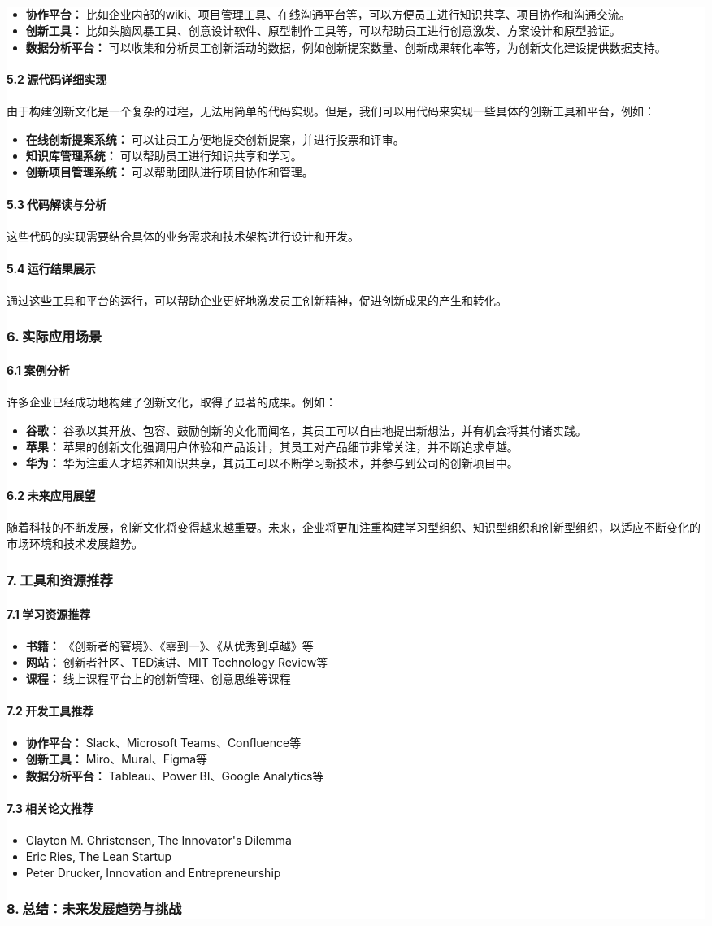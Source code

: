 * **协作平台：** 比如企业内部的wiki、项目管理工具、在线沟通平台等，可以方便员工进行知识共享、项目协作和沟通交流。
* **创新工具：** 比如头脑风暴工具、创意设计软件、原型制作工具等，可以帮助员工进行创意激发、方案设计和原型验证。
* **数据分析平台：** 可以收集和分析员工创新活动的数据，例如创新提案数量、创新成果转化率等，为创新文化建设提供数据支持。

#### 5.2 源代码详细实现

由于构建创新文化是一个复杂的过程，无法用简单的代码实现。但是，我们可以用代码来实现一些具体的创新工具和平台，例如：

* **在线创新提案系统：** 可以让员工方便地提交创新提案，并进行投票和评审。
* **知识库管理系统：** 可以帮助员工进行知识共享和学习。
* **创新项目管理系统：** 可以帮助团队进行项目协作和管理。

#### 5.3 代码解读与分析

这些代码的实现需要结合具体的业务需求和技术架构进行设计和开发。

#### 5.4 运行结果展示

通过这些工具和平台的运行，可以帮助企业更好地激发员工创新精神，促进创新成果的产生和转化。

### 6. 实际应用场景

#### 6.1 案例分析

许多企业已经成功地构建了创新文化，取得了显著的成果。例如：

* **谷歌：** 谷歌以其开放、包容、鼓励创新的文化而闻名，其员工可以自由地提出新想法，并有机会将其付诸实践。
* **苹果：** 苹果的创新文化强调用户体验和产品设计，其员工对产品细节非常关注，并不断追求卓越。
* **华为：** 华为注重人才培养和知识共享，其员工可以不断学习新技术，并参与到公司的创新项目中。

#### 6.2 未来应用展望

随着科技的不断发展，创新文化将变得越来越重要。未来，企业将更加注重构建学习型组织、知识型组织和创新型组织，以适应不断变化的市场环境和技术发展趋势。

### 7. 工具和资源推荐

#### 7.1 学习资源推荐

* **书籍：** 《创新者的窘境》、《零到一》、《从优秀到卓越》等
* **网站：** 创新者社区、TED演讲、MIT Technology Review等
* **课程：** 线上课程平台上的创新管理、创意思维等课程

#### 7.2 开发工具推荐

* **协作平台：** Slack、Microsoft Teams、Confluence等
* **创新工具：** Miro、Mural、Figma等
* **数据分析平台：** Tableau、Power BI、Google Analytics等

#### 7.3 相关论文推荐

* Clayton M. Christensen, The Innovator's Dilemma
* Eric Ries, The Lean Startup
* Peter Drucker, Innovation and Entrepreneurship

### 8. 总结：未来发展趋势与挑战

